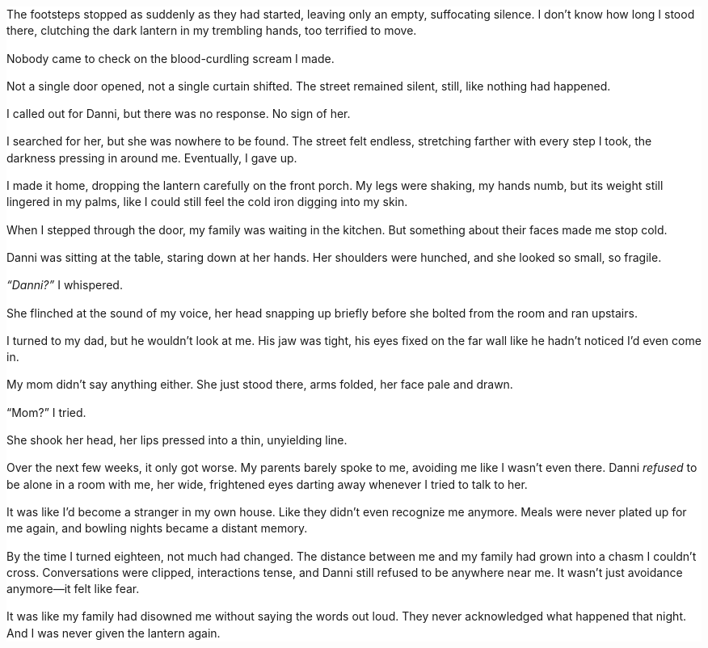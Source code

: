 
The footsteps stopped as suddenly as they had started, leaving only an empty, suffocating silence. I don’t know how long I stood there, clutching the dark lantern in my trembling hands, too terrified to move.


Nobody came to check on the blood-curdling scream I made.


Not a single door opened, not a single curtain shifted. The street remained silent, still, like nothing had happened.


I called out for Danni, but there was no response. No sign of her.


I searched for her, but she was nowhere to be found. The street felt endless, stretching farther with every step I took, the darkness pressing in around me. Eventually, I gave up.


I made it home, dropping the lantern carefully on the front porch. My legs were shaking, my hands numb, but its weight still lingered in my palms, like I could still feel the cold iron digging into my skin.


When I stepped through the door, my family was waiting in the kitchen. But something about their faces made me stop cold.


Danni was sitting at the table, staring down at her hands. Her shoulders were hunched, and she looked so small, so fragile.


*“Danni?”* I whispered.

She flinched at the sound of my voice, her head snapping up briefly before she bolted from the room and ran upstairs.


I turned to my dad, but he wouldn’t look at me. His jaw was tight, his eyes fixed on the far wall like he hadn’t noticed I’d even come in.


My mom didn’t say anything either. She just stood there, arms folded, her face pale and drawn.


“Mom?” I tried.


She shook her head, her lips pressed into a thin, unyielding line.


Over the next few weeks, it only got worse. My parents barely spoke to me, avoiding me like I wasn’t even there. Danni *refused* to be alone in a room with me, her wide, frightened eyes darting away whenever I tried to talk to her.


It was like I’d become a stranger in my own house. Like they didn’t even recognize me anymore. Meals were never plated up for me again, and bowling nights became a distant memory. 


By the time I turned eighteen, not much had changed. The distance between me and my family had grown into a chasm I couldn’t cross. Conversations were clipped, interactions tense, and Danni still refused to be anywhere near me. It wasn’t just avoidance anymore—it felt like fear.

It was like my family had disowned me without saying the words out loud. They never acknowledged what happened that night. And I was never given the lantern again.
